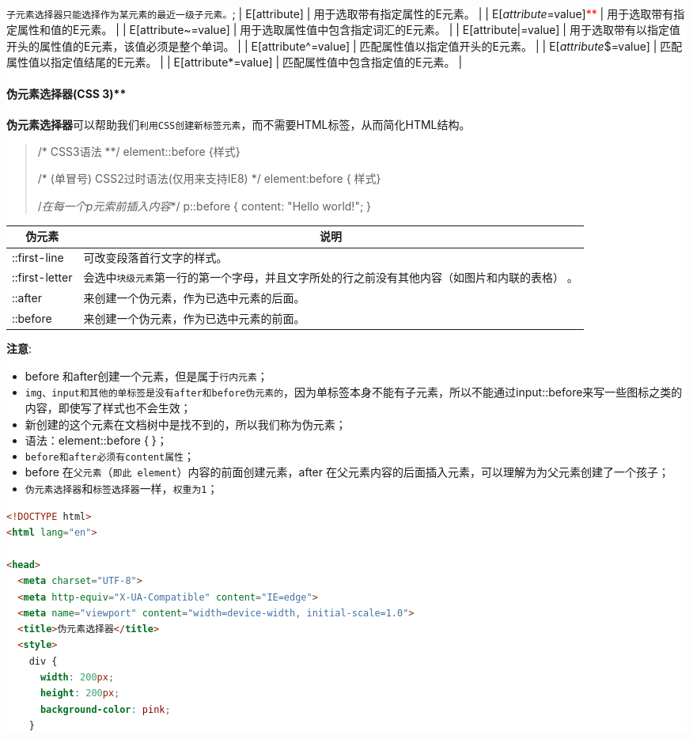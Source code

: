 ```子元素选择器只能选择作为某元素的最近一级子元素。```;
| E[attribute]                                            | 用于选取带有指定属性的E元素。                                |
| E[*attribute*=value]<span style = 'color:red'>**</span> | 用于选取带有指定属性和值的E元素。                            |
| E[attribute~=value]                                     | 用于选取属性值中包含指定词汇的E元素。                        |
| E[attribute\|=value]                                    | 用于选取带有以指定值开头的属性值的E元素，该值必须是整个单词。 |
| E[attribute^=value]                                     | 匹配属性值以指定值开头的E元素。                              |
| E[*attribute*$=value]                                   | 匹配属性值以指定值结尾的E元素。                              |
| E[attribute*=value]                                     | 匹配属性值中包含指定值的E元素。                              |



#### 伪元素选择器(CSS 3)**

**伪元素选择器**可以帮助我们`利用CSS创建新标签元素`，而不需要HTML标签，从而简化HTML结构。

> /* CSS3语法 **/
> element::before {样式}
>
> /* (单冒号) CSS2过时语法(仅用来支持IE8) */
> element:before { 样式}
>
> /*在每一个p元索前插入内容**/
> p::before { content: "Hello world!"; }

| 伪元素         | 说明                                                         |
| -------------- | ------------------------------------------------------------ |
| ::first-line   | 可改变段落首行文字的样式。                                   |
| ::first-letter | 会选中`块级元素`第一行的第一个字母，并且文字所处的行之前没有其他内容（如图片和内联的表格） 。 |
| ::after        | 来创建一个伪元素，作为已选中元素的后面。                     |
| ::before       | 来创建一个伪元素，作为已选中元素的前面。                     |

**注意**:

* before 和after创建一个元素，但是属于`行内元素`；
* `img、input和其他的单标签是没有after和before伪元素的`，因为单标签本身不能有子元素，所以不能通过input::before来写一些图标之类的内容，即使写了样式也不会生效；
* 新创建的这个元素在文档树中是找不到的，所以我们称为伪元素；
* 语法：element::before { }；
* `before和after必须有content属性`；
* before 在`父元素`（`即此 element`）内容的前面创建元素，after 在父元素内容的后面插入元素，可以理解为为父元素创建了一个孩子；
* `伪元素选择器`和`标签选择器`一样，`权重为1`；



```html
<!DOCTYPE html>
<html lang="en">

<head>
  <meta charset="UTF-8">
  <meta http-equiv="X-UA-Compatible" content="IE=edge">
  <meta name="viewport" content="width=device-width, initial-scale=1.0">
  <title>伪元素选择器</title>
  <style>
    div {
      width: 200px;
      height: 200px;
      background-color: pink;
    }
```